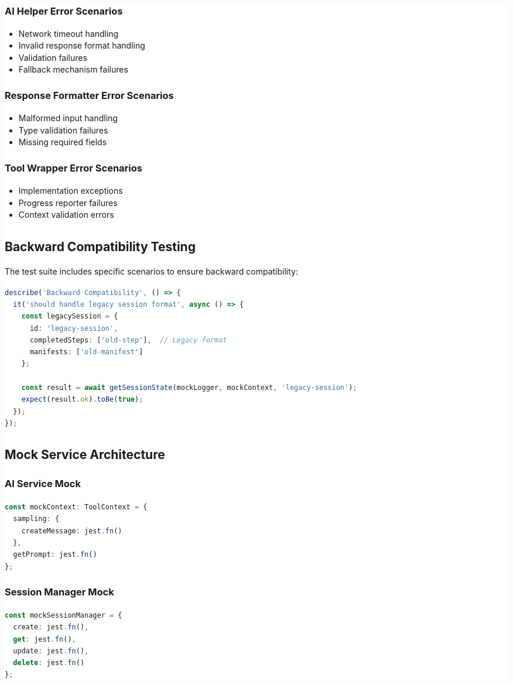 ### AI Helper Error Scenarios
- Network timeout handling
- Invalid response format handling
- Validation failures
- Fallback mechanism failures

### Response Formatter Error Scenarios
- Malformed input handling
- Type validation failures
- Missing required fields

### Tool Wrapper Error Scenarios
- Implementation exceptions
- Progress reporter failures
- Context validation errors

## Backward Compatibility Testing

The test suite includes specific scenarios to ensure backward compatibility:

```typescript
describe('Backward Compatibility', () => {
  it('should handle legacy session format', async () => {
    const legacySession = {
      id: 'legacy-session',
      completedSteps: ['old-step'],  // Legacy format
      manifests: ['old-manifest']
    };

    const result = await getSessionState(mockLogger, mockContext, 'legacy-session');
    expect(result.ok).toBe(true);
  });
});
```

## Mock Service Architecture

### AI Service Mock
```typescript
const mockContext: ToolContext = {
  sampling: {
    createMessage: jest.fn()
  },
  getPrompt: jest.fn()
};
```

### Session Manager Mock
```typescript
const mockSessionManager = {
  create: jest.fn(),
  get: jest.fn(),
  update: jest.fn(),
  delete: jest.fn()
};
```
